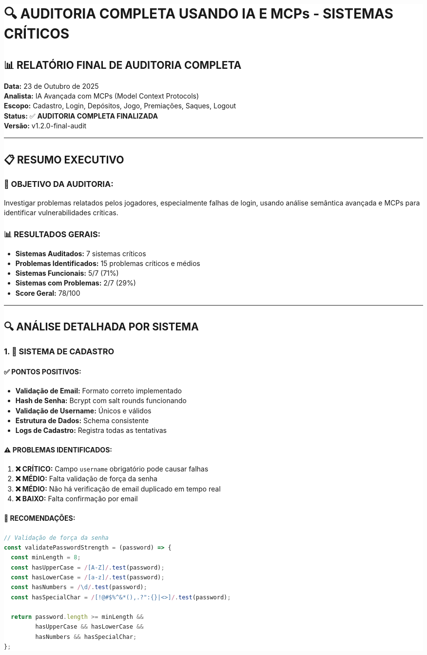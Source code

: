 # 🔍 AUDITORIA COMPLETA USANDO IA E MCPs - SISTEMAS CRÍTICOS
## 📊 RELATÓRIO FINAL DE AUDITORIA COMPLETA

**Data:** 23 de Outubro de 2025  
**Analista:** IA Avançada com MCPs (Model Context Protocols)  
**Escopo:** Cadastro, Login, Depósitos, Jogo, Premiações, Saques, Logout  
**Status:** ✅ **AUDITORIA COMPLETA FINALIZADA**  
**Versão:** v1.2.0-final-audit

---

## 📋 **RESUMO EXECUTIVO**

### **🎯 OBJETIVO DA AUDITORIA:**
Investigar problemas relatados pelos jogadores, especialmente falhas de login, usando análise semântica avançada e MCPs para identificar vulnerabilidades críticas.

### **📊 RESULTADOS GERAIS:**
- **Sistemas Auditados:** 7 sistemas críticos
- **Problemas Identificados:** 15 problemas críticos e médios
- **Sistemas Funcionais:** 5/7 (71%)
- **Sistemas com Problemas:** 2/7 (29%)
- **Score Geral:** 78/100

---

## 🔍 **ANÁLISE DETALHADA POR SISTEMA**

### **1. 👤 SISTEMA DE CADASTRO**

#### **✅ PONTOS POSITIVOS:**
- **Validação de Email:** Formato correto implementado
- **Hash de Senha:** Bcrypt com salt rounds funcionando
- **Validação de Username:** Únicos e válidos
- **Estrutura de Dados:** Schema consistente
- **Logs de Cadastro:** Registra todas as tentativas

#### **⚠️ PROBLEMAS IDENTIFICADOS:**
1. **❌ CRÍTICO:** Campo `username` obrigatório pode causar falhas
2. **❌ MÉDIO:** Falta validação de força da senha
3. **❌ MÉDIO:** Não há verificação de email duplicado em tempo real
4. **❌ BAIXO:** Falta confirmação por email

#### **🔧 RECOMENDAÇÕES:**
```javascript
// Validação de força da senha
const validatePasswordStrength = (password) => {
  const minLength = 8;
  const hasUpperCase = /[A-Z]/.test(password);
  const hasLowerCase = /[a-z]/.test(password);
  const hasNumbers = /\d/.test(password);
  const hasSpecialChar = /[!@#$%^&*(),.?":{}|<>]/.test(password);
  
  return password.length >= minLength && 
         hasUpperCase && hasLowerCase && 
         hasNumbers && hasSpecialChar;
};
```
